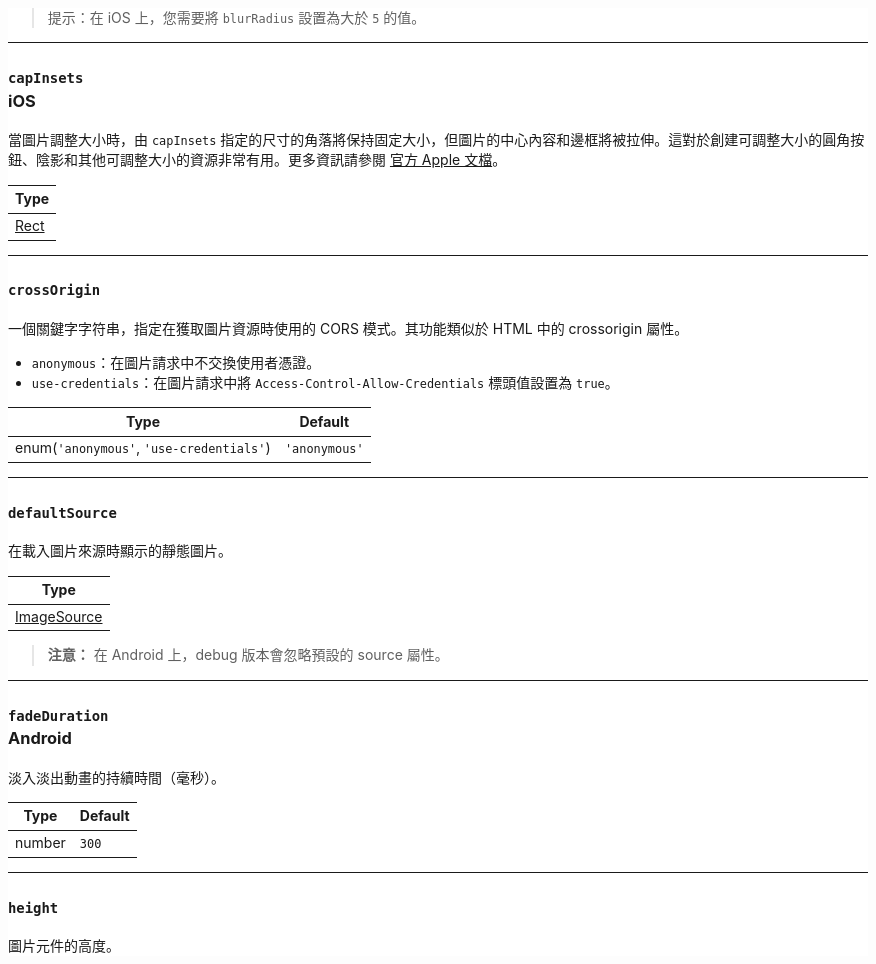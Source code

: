 > 提示：在 iOS 上，您需要將 `blurRadius` 設置為大於 `5` 的值。

---

### `capInsets` <div class="label ios">iOS</div>

當圖片調整大小時，由 `capInsets` 指定的尺寸的角落將保持固定大小，但圖片的中心內容和邊框將被拉伸。這對於創建可調整大小的圓角按鈕、陰影和其他可調整大小的資源非常有用。更多資訊請參閱 [官方 Apple 文檔](https://developer.apple.com/library/ios/documentation/UIKit/Reference/UIImage_Class/index.html#//apple_ref/occ/instm/UIImage/resizableImageWithCapInsets)。

| Type         |
| ------------ |
| [Rect](rect) |

---

### `crossOrigin`

一個關鍵字字符串，指定在獲取圖片資源時使用的 CORS 模式。其功能類似於 HTML 中的 crossorigin 屬性。

- `anonymous`：在圖片請求中不交換使用者憑證。
- `use-credentials`：在圖片請求中將 `Access-Control-Allow-Credentials` 標頭值設置為 `true`。

| Type                                     | Default       |
| ---------------------------------------- | ------------- |
| enum(`'anonymous'`, `'use-credentials'`) | `'anonymous'` |

---

### `defaultSource`

在載入圖片來源時顯示的靜態圖片。

| Type                             |
| -------------------------------- |
| [ImageSource](image#imagesource) |

> **注意：** 在 Android 上，debug 版本會忽略預設的 source 屬性。

---

### `fadeDuration` <div class="label android">Android</div>

淡入淡出動畫的持續時間（毫秒）。

| Type   | Default |
| ------ | ------- |
| number | `300`   |

---

### `height`

圖片元件的高度。
